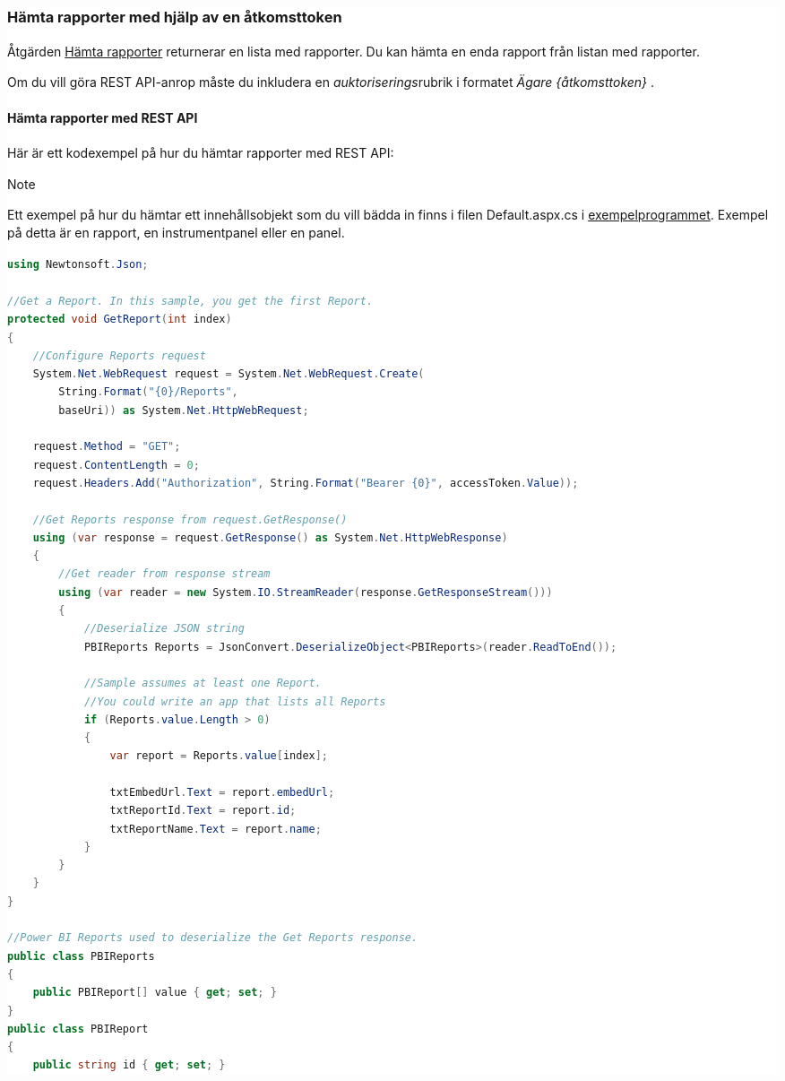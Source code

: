 ### <a name="get-reports-by-using-an-access-token"></a>Hämta rapporter med hjälp av en åtkomsttoken

Åtgärden [Hämta rapporter](https://docs.microsoft.com/rest/api/power-bi/reports/getreports) returnerar en lista med rapporter. Du kan hämta en enda rapport från listan med rapporter.

Om du vill göra REST API-anrop måste du inkludera en *auktoriserings*rubrik i formatet *Ägare {åtkomsttoken}* .

#### <a name="get-reports-with-the-rest-api"></a>Hämta rapporter med REST API

Här är ett kodexempel på hur du hämtar rapporter med REST API:

> [!Note]
> Ett exempel på hur du hämtar ett innehållsobjekt som du vill bädda in finns i filen Default.aspx.cs i [exempelprogrammet](https://github.com/Microsoft/PowerBI-Developer-Samples). Exempel på detta är en rapport, en instrumentpanel eller en panel.

```csharp
using Newtonsoft.Json;

//Get a Report. In this sample, you get the first Report.
protected void GetReport(int index)
{
    //Configure Reports request
    System.Net.WebRequest request = System.Net.WebRequest.Create(
        String.Format("{0}/Reports",
        baseUri)) as System.Net.HttpWebRequest;

    request.Method = "GET";
    request.ContentLength = 0;
    request.Headers.Add("Authorization", String.Format("Bearer {0}", accessToken.Value));

    //Get Reports response from request.GetResponse()
    using (var response = request.GetResponse() as System.Net.HttpWebResponse)
    {
        //Get reader from response stream
        using (var reader = new System.IO.StreamReader(response.GetResponseStream()))
        {
            //Deserialize JSON string
            PBIReports Reports = JsonConvert.DeserializeObject<PBIReports>(reader.ReadToEnd());

            //Sample assumes at least one Report.
            //You could write an app that lists all Reports
            if (Reports.value.Length > 0)
            {
                var report = Reports.value[index];

                txtEmbedUrl.Text = report.embedUrl;
                txtReportId.Text = report.id;
                txtReportName.Text = report.name;
            }
        }
    }
}

//Power BI Reports used to deserialize the Get Reports response.
public class PBIReports
{
    public PBIReport[] value { get; set; }
}
public class PBIReport
{
    public string id { get; set; }
```
